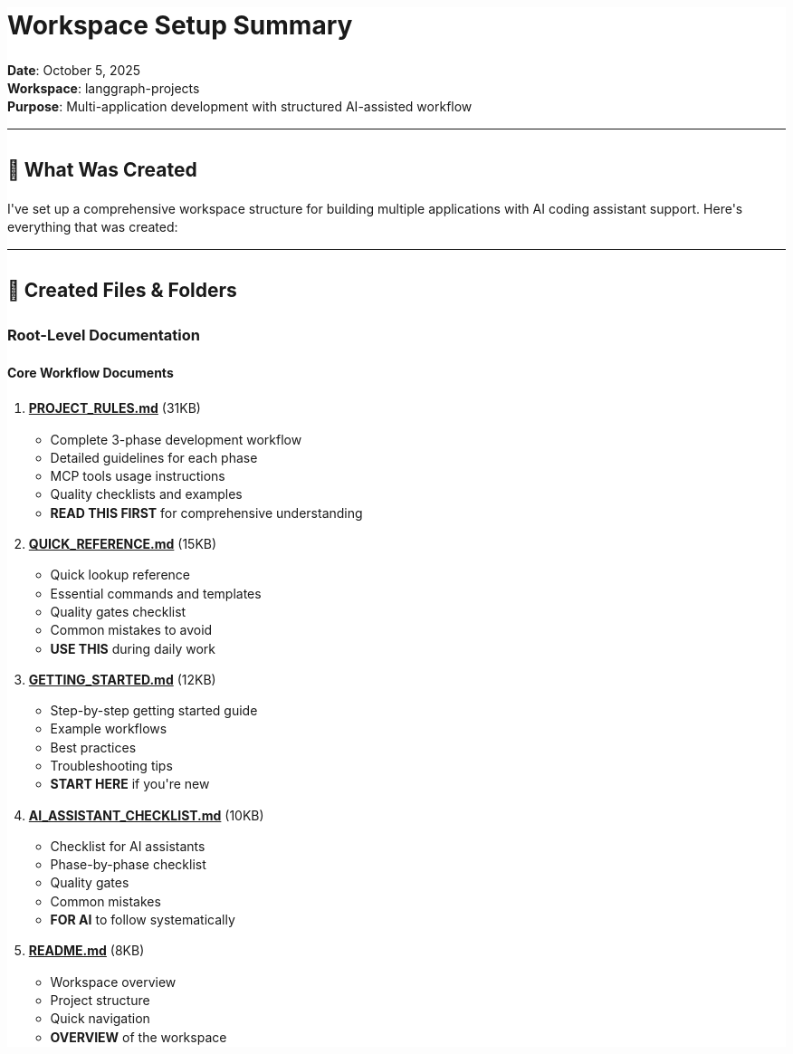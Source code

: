 # Workspace Setup Summary

**Date**: October 5, 2025  
**Workspace**: langgraph-projects  
**Purpose**: Multi-application development with structured AI-assisted workflow

---

## 🎉 What Was Created

I've set up a comprehensive workspace structure for building multiple applications with AI coding assistant support. Here's everything that was created:

---

## 📁 Created Files & Folders

### Root-Level Documentation

#### Core Workflow Documents
1. **[PROJECT_RULES.md](./PROJECT_RULES.md)** (31KB)
   - Complete 3-phase development workflow
   - Detailed guidelines for each phase
   - MCP tools usage instructions
   - Quality checklists and examples
   - **READ THIS FIRST** for comprehensive understanding

2. **[QUICK_REFERENCE.md](./QUICK_REFERENCE.md)** (15KB)
   - Quick lookup reference
   - Essential commands and templates
   - Quality gates checklist
   - Common mistakes to avoid
   - **USE THIS** during daily work

3. **[GETTING_STARTED.md](./GETTING_STARTED.md)** (12KB)
   - Step-by-step getting started guide
   - Example workflows
   - Best practices
   - Troubleshooting tips
   - **START HERE** if you're new

4. **[AI_ASSISTANT_CHECKLIST.md](./AI_ASSISTANT_CHECKLIST.md)** (10KB)
   - Checklist for AI assistants
   - Phase-by-phase checklist
   - Quality gates
   - Common mistakes
   - **FOR AI** to follow systematically

5. **[README.md](./README.md)** (8KB)
   - Workspace overview
   - Project structure
   - Quick navigation
   - **OVERVIEW** of the workspace
